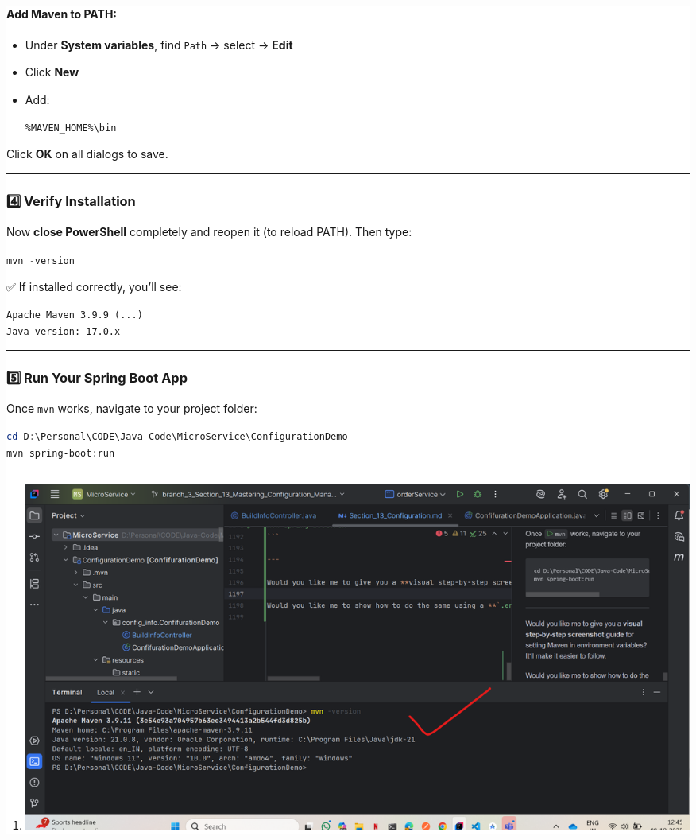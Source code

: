 #### Add Maven to PATH:

* Under **System variables**, find `Path` → select → **Edit**
* Click **New**
* Add:

  ```
  %MAVEN_HOME%\bin
  ```

Click **OK** on all dialogs to save.

---

### **4️⃣ Verify Installation**

Now **close PowerShell** completely and reopen it (to reload PATH).
Then type:

```powershell
mvn -version
```

✅ If installed correctly, you’ll see:

```
Apache Maven 3.9.9 (...)
Java version: 17.0.x
```

---

### **5️⃣ Run Your Spring Boot App**

Once `mvn` works, navigate to your project folder:

```powershell
cd D:\Personal\CODE\Java-Code\MicroService\ConfigurationDemo
mvn spring-boot:run
```

---
1) ![img_82.png](img_82.png)
